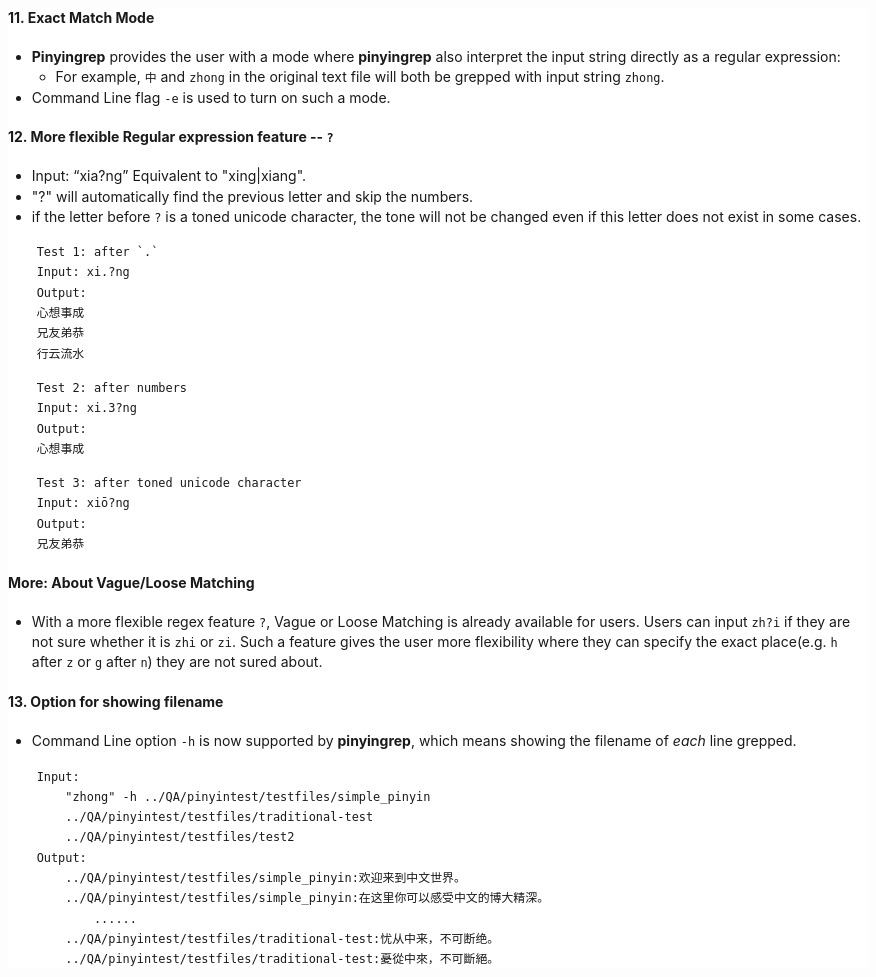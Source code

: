 #### 11. Exact Match Mode
* **Pinyingrep** provides the user with a mode where **pinyingrep** also interpret the input string directly as a regular expression:
    * For example, `中` and `zhong` in the original text file will both be grepped with input string `zhong`.
* Command Line flag `-e` is used to turn on such a mode.

#### 12. More flexible Regular expression feature -- `?`
* Input: “xia?ng” Equivalent to "xing|xiang".
* "?" will automatically find the previous letter and skip the numbers.
* if the letter before `?` is a toned unicode character, the tone will not be changed even if this letter does not exist in some cases.
```
    Test 1: after `.`
    Input: xi.?ng
    Output: 
    心想事成
    兄友弟恭
    行云流水
```
```
    Test 2: after numbers
    Input: xi.3?ng
    Output: 
    心想事成
```
```
    Test 3: after toned unicode character
    Input: xiō?ng
    Output: 
    兄友弟恭
```
#### More: About Vague/Loose Matching
* With a more flexible regex feature `?`, Vague or Loose Matching is already available for users. Users can input `zh?i` if they are not sure whether it is `zhi` or `zi`. Such a feature gives the user more flexibility where they can specify the exact place(e.g. `h` after `z` or `g` after `n`) they are not sured about.

#### 13. Option for showing filename
* Command Line option `-h` is now supported by **pinyingrep**, which means showing the filename of *each* line grepped.
```
    Input:  
        "zhong" -h ../QA/pinyintest/testfiles/simple_pinyin 
        ../QA/pinyintest/testfiles/traditional-test  
        ../QA/pinyintest/testfiles/test2 
    Output: 
        ../QA/pinyintest/testfiles/simple_pinyin:欢迎来到中文世界。
        ../QA/pinyintest/testfiles/simple_pinyin:在这里你可以感受中文的博大精深。
            ......
        ../QA/pinyintest/testfiles/traditional-test:忧从中来，不可断绝。
        ../QA/pinyintest/testfiles/traditional-test:憂從中來，不可斷絕。
```

